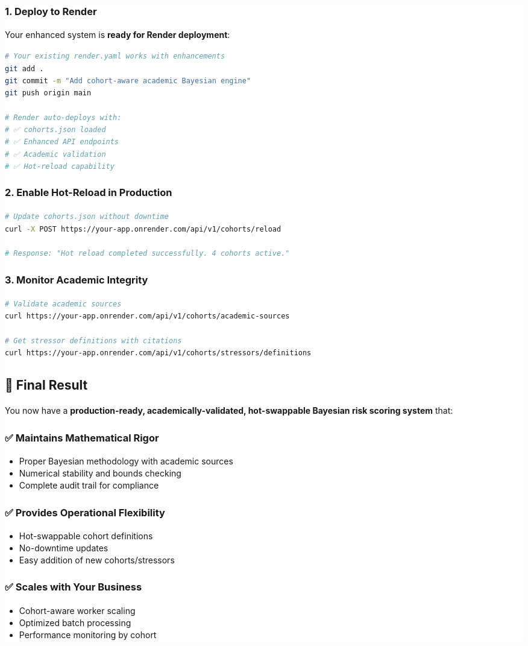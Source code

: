 ### **1. Deploy to Render**

Your enhanced system is **ready for Render deployment**:

```bash
# Your existing render.yaml works with enhancements
git add .
git commit -m "Add cohort-aware academic Bayesian engine"
git push origin main

# Render auto-deploys with:
# ✅ cohorts.json loaded
# ✅ Enhanced API endpoints  
# ✅ Academic validation
# ✅ Hot-reload capability
```

### **2. Enable Hot-Reload in Production**

```bash
# Update cohorts.json without downtime
curl -X POST https://your-app.onrender.com/api/v1/cohorts/reload

# Response: "Hot reload completed successfully. 4 cohorts active."
```

### **3. Monitor Academic Integrity**

```bash
# Validate academic sources
curl https://your-app.onrender.com/api/v1/cohorts/academic-sources

# Get stressor definitions with citations
curl https://your-app.onrender.com/api/v1/cohorts/stressors/definitions
```

## 🎉 Final Result

You now have a **production-ready, academically-validated, hot-swappable Bayesian risk scoring system** that:

### ✅ **Maintains Mathematical Rigor**
- Proper Bayesian methodology with academic sources
- Numerical stability and bounds checking
- Complete audit trail for compliance

### ✅ **Provides Operational Flexibility** 
- Hot-swappable cohort definitions
- No-downtime updates
- Easy addition of new cohorts/stressors

### ✅ **Scales with Your Business**
- Cohort-aware worker scaling
- Optimized batch processing
- Performance monitoring by cohort
